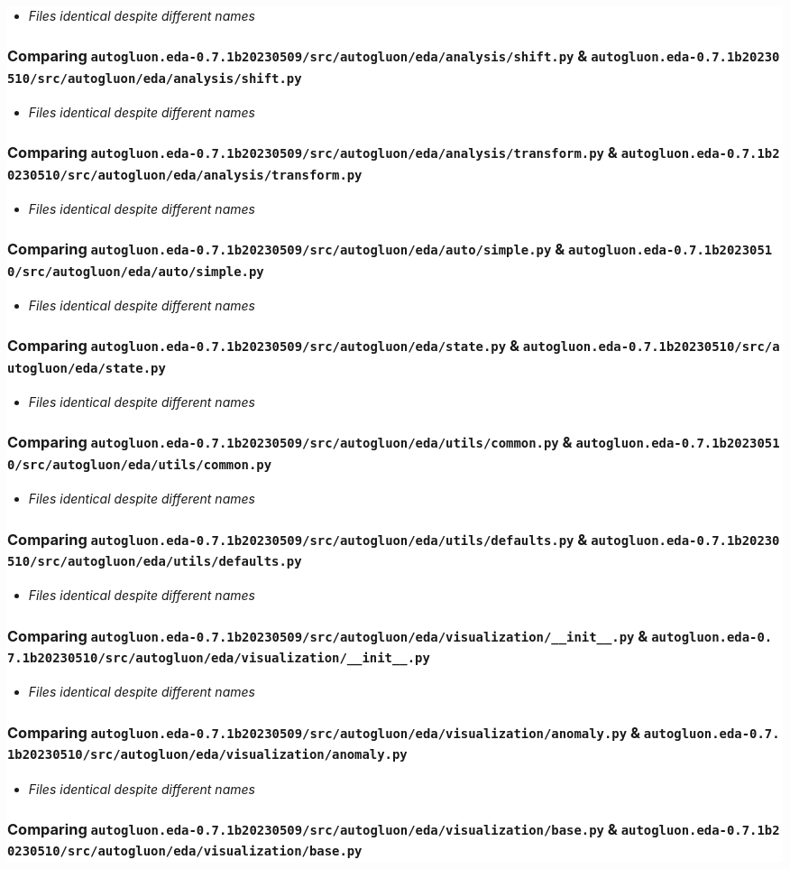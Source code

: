  * *Files identical despite different names*

### Comparing `autogluon.eda-0.7.1b20230509/src/autogluon/eda/analysis/shift.py` & `autogluon.eda-0.7.1b20230510/src/autogluon/eda/analysis/shift.py`

 * *Files identical despite different names*

### Comparing `autogluon.eda-0.7.1b20230509/src/autogluon/eda/analysis/transform.py` & `autogluon.eda-0.7.1b20230510/src/autogluon/eda/analysis/transform.py`

 * *Files identical despite different names*

### Comparing `autogluon.eda-0.7.1b20230509/src/autogluon/eda/auto/simple.py` & `autogluon.eda-0.7.1b20230510/src/autogluon/eda/auto/simple.py`

 * *Files identical despite different names*

### Comparing `autogluon.eda-0.7.1b20230509/src/autogluon/eda/state.py` & `autogluon.eda-0.7.1b20230510/src/autogluon/eda/state.py`

 * *Files identical despite different names*

### Comparing `autogluon.eda-0.7.1b20230509/src/autogluon/eda/utils/common.py` & `autogluon.eda-0.7.1b20230510/src/autogluon/eda/utils/common.py`

 * *Files identical despite different names*

### Comparing `autogluon.eda-0.7.1b20230509/src/autogluon/eda/utils/defaults.py` & `autogluon.eda-0.7.1b20230510/src/autogluon/eda/utils/defaults.py`

 * *Files identical despite different names*

### Comparing `autogluon.eda-0.7.1b20230509/src/autogluon/eda/visualization/__init__.py` & `autogluon.eda-0.7.1b20230510/src/autogluon/eda/visualization/__init__.py`

 * *Files identical despite different names*

### Comparing `autogluon.eda-0.7.1b20230509/src/autogluon/eda/visualization/anomaly.py` & `autogluon.eda-0.7.1b20230510/src/autogluon/eda/visualization/anomaly.py`

 * *Files identical despite different names*

### Comparing `autogluon.eda-0.7.1b20230509/src/autogluon/eda/visualization/base.py` & `autogluon.eda-0.7.1b20230510/src/autogluon/eda/visualization/base.py`

